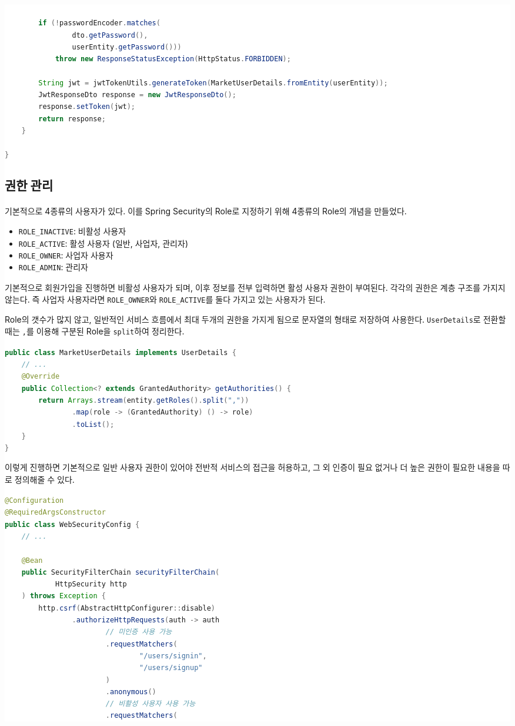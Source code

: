 ```java

        if (!passwordEncoder.matches(
                dto.getPassword(),
                userEntity.getPassword()))
            throw new ResponseStatusException(HttpStatus.FORBIDDEN);

        String jwt = jwtTokenUtils.generateToken(MarketUserDetails.fromEntity(userEntity));
        JwtResponseDto response = new JwtResponseDto();
        response.setToken(jwt);
        return response;
    }

}

```

## 권한 관리

기본적으로 4종류의 사용자가 있다.
이를 Spring Security의 Role로 지정하기 위해 4종류의 Role의 개념을 만들었다.
- `ROLE_INACTIVE`: 비활성 사용자
- `ROLE_ACTIVE`: 활성 사용자 (일반, 사업자, 관리자)
- `ROLE_OWNER`: 사업자 사용자
- `ROLE_ADMIN`: 관리자

기본적으로 회원가입을 진행하면 비활성 사용자가 되며, 이후 정보를 전부 입력하면 활성 사용자 권한이 부여된다.
각각의 권한은 계층 구조를 가지지 않는다. 즉 사업자 사용자라면 `ROLE_OWNER`와 `ROLE_ACTIVE`를 둘다 가지고 있는 사용자가 된다.

Role의 갯수가 많지 않고, 일반적인 서비스 흐름에서 최대 두개의 권한을 가지게 됨으로 문자열의 형태로 저장하여 사용한다.
`UserDetails`로 전환할때는 `,`를 이용해 구분된 Role을 `split`하여 정리한다.

```java
public class MarketUserDetails implements UserDetails {
    // ...
    @Override
    public Collection<? extends GrantedAuthority> getAuthorities() {
        return Arrays.stream(entity.getRoles().split(","))
                .map(role -> (GrantedAuthority) () -> role)
                .toList();
    }
}
```

이렇게 진행하면 기본적으로 일반 사용자 권한이 있어야 전반적 서비스의 접근을 허용하고,
그 외 인증이 필요 없거나 더 높은 권한이 필요한 내용을 따로 정의해줄 수 있다.

```java
@Configuration
@RequiredArgsConstructor
public class WebSecurityConfig {
    // ...

    @Bean
    public SecurityFilterChain securityFilterChain(
            HttpSecurity http
    ) throws Exception {
        http.csrf(AbstractHttpConfigurer::disable)
                .authorizeHttpRequests(auth -> auth
                        // 미인증 사용 가능
                        .requestMatchers(
                                "/users/signin",
                                "/users/signup"
                        )
                        .anonymous()
                        // 비활성 사용자 사용 가능
                        .requestMatchers(
```